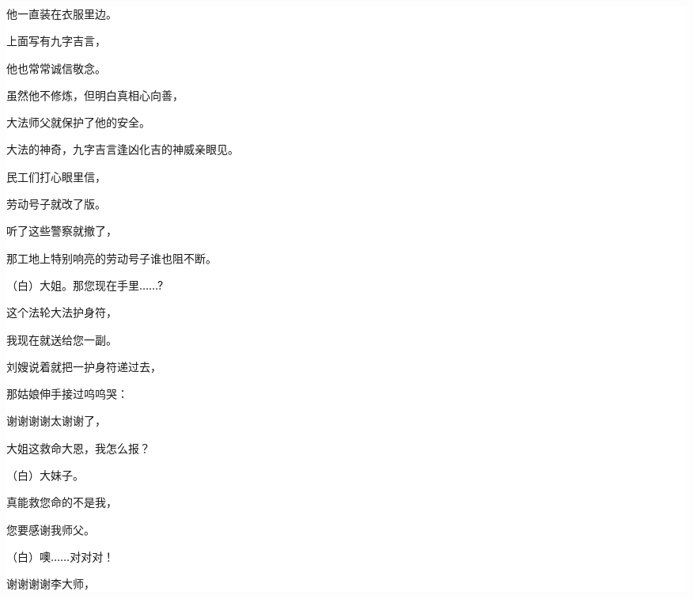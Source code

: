   他一直装在衣服里边。
 </p>
 <p>
  上面写有九字吉言，
 </p>
 <p>
  他也常常诚信敬念。
 </p>
 <p>
  虽然他不修炼，但明白真相心向善，
 </p>
 <p>
  大法师父就保护了他的安全。
 </p>
 <p>
  大法的神奇，九字吉言逢凶化吉的神威亲眼见。
 </p>
 <p>
  民工们打心眼里信，
 </p>
 <p>
  劳动号子就改了版。
 </p>
 <p>
  听了这些警察就撤了，
 </p>
 <p>
  那工地上特别响亮的劳动号子谁也阻不断。
 </p>
 <p>
  （白）大姐。那您现在手里……?
 </p>
 <p>
  这个法轮大法护身符，
 </p>
 <p>
  我现在就送给您一副。
 </p>
 <p>
  刘嫂说着就把一护身符递过去，
 </p>
 <p>
  那姑娘伸手接过呜呜哭：
 </p>
 <p>
  谢谢谢谢太谢谢了，
 </p>
 <p>
  大姐这救命大恩，我怎么报？
 </p>
 <p>
  （白）大妹子。
 </p>
 <p>
  真能救您命的不是我，
 </p>
 <p>
  您要感谢我师父。
 </p>
 <p>
  （白）噢……对对对！
 </p>
 <p>
  谢谢谢谢李大师，